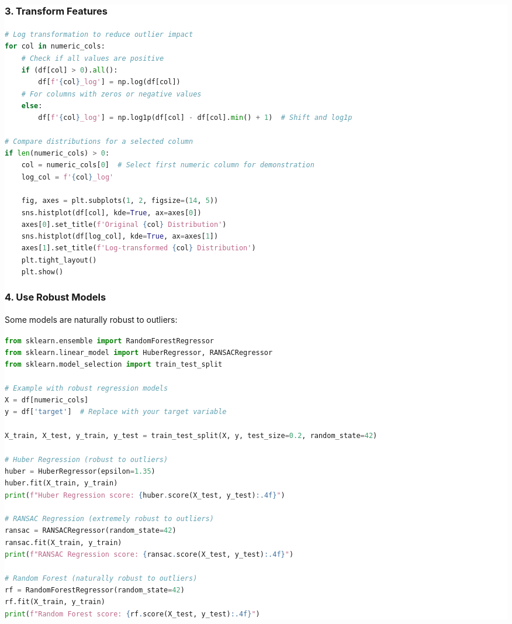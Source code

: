 ### 3. Transform Features

```python
# Log transformation to reduce outlier impact
for col in numeric_cols:
    # Check if all values are positive
    if (df[col] > 0).all():
        df[f'{col}_log'] = np.log(df[col])
    # For columns with zeros or negative values
    else:
        df[f'{col}_log'] = np.log1p(df[col] - df[col].min() + 1)  # Shift and log1p

# Compare distributions for a selected column
if len(numeric_cols) > 0:
    col = numeric_cols[0]  # Select first numeric column for demonstration
    log_col = f'{col}_log'
    
    fig, axes = plt.subplots(1, 2, figsize=(14, 5))
    sns.histplot(df[col], kde=True, ax=axes[0])
    axes[0].set_title(f'Original {col} Distribution')
    sns.histplot(df[log_col], kde=True, ax=axes[1])
    axes[1].set_title(f'Log-transformed {col} Distribution')
    plt.tight_layout()
    plt.show()
```

### 4. Use Robust Models

Some models are naturally robust to outliers:

```python
from sklearn.ensemble import RandomForestRegressor
from sklearn.linear_model import HuberRegressor, RANSACRegressor
from sklearn.model_selection import train_test_split

# Example with robust regression models
X = df[numeric_cols]
y = df['target']  # Replace with your target variable

X_train, X_test, y_train, y_test = train_test_split(X, y, test_size=0.2, random_state=42)

# Huber Regression (robust to outliers)
huber = HuberRegressor(epsilon=1.35)
huber.fit(X_train, y_train)
print(f"Huber Regression score: {huber.score(X_test, y_test):.4f}")

# RANSAC Regression (extremely robust to outliers)
ransac = RANSACRegressor(random_state=42)
ransac.fit(X_train, y_train)
print(f"RANSAC Regression score: {ransac.score(X_test, y_test):.4f}")

# Random Forest (naturally robust to outliers)
rf = RandomForestRegressor(random_state=42)
rf.fit(X_train, y_train)
print(f"Random Forest score: {rf.score(X_test, y_test):.4f}")
```
